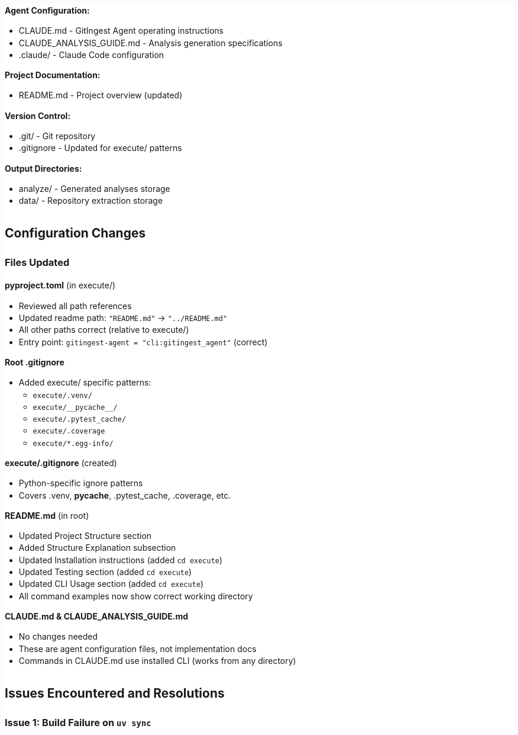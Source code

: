 **Agent Configuration:**
- CLAUDE.md - GitIngest Agent operating instructions
- CLAUDE_ANALYSIS_GUIDE.md - Analysis generation specifications
- .claude/ - Claude Code configuration

**Project Documentation:**
- README.md - Project overview (updated)

**Version Control:**
- .git/ - Git repository
- .gitignore - Updated for execute/ patterns

**Output Directories:**
- analyze/ - Generated analyses storage
- data/ - Repository extraction storage

## Configuration Changes

### Files Updated

**pyproject.toml** (in execute/)
- Reviewed all path references
- Updated readme path: `"README.md"` → `"../README.md"`
- All other paths correct (relative to execute/)
- Entry point: `gitingest-agent = "cli:gitingest_agent"` (correct)

**Root .gitignore**
- Added execute/ specific patterns:
  - `execute/.venv/`
  - `execute/__pycache__/`
  - `execute/.pytest_cache/`
  - `execute/.coverage`
  - `execute/*.egg-info/`

**execute/.gitignore** (created)
- Python-specific ignore patterns
- Covers .venv, __pycache__, .pytest_cache, .coverage, etc.

**README.md** (in root)
- Updated Project Structure section
- Added Structure Explanation subsection
- Updated Installation instructions (added `cd execute`)
- Updated Testing section (added `cd execute`)
- Updated CLI Usage section (added `cd execute`)
- All command examples now show correct working directory

**CLAUDE.md & CLAUDE_ANALYSIS_GUIDE.md**
- No changes needed
- These are agent configuration files, not implementation docs
- Commands in CLAUDE.md use installed CLI (works from any directory)

## Issues Encountered and Resolutions

### Issue 1: Build Failure on `uv sync`
